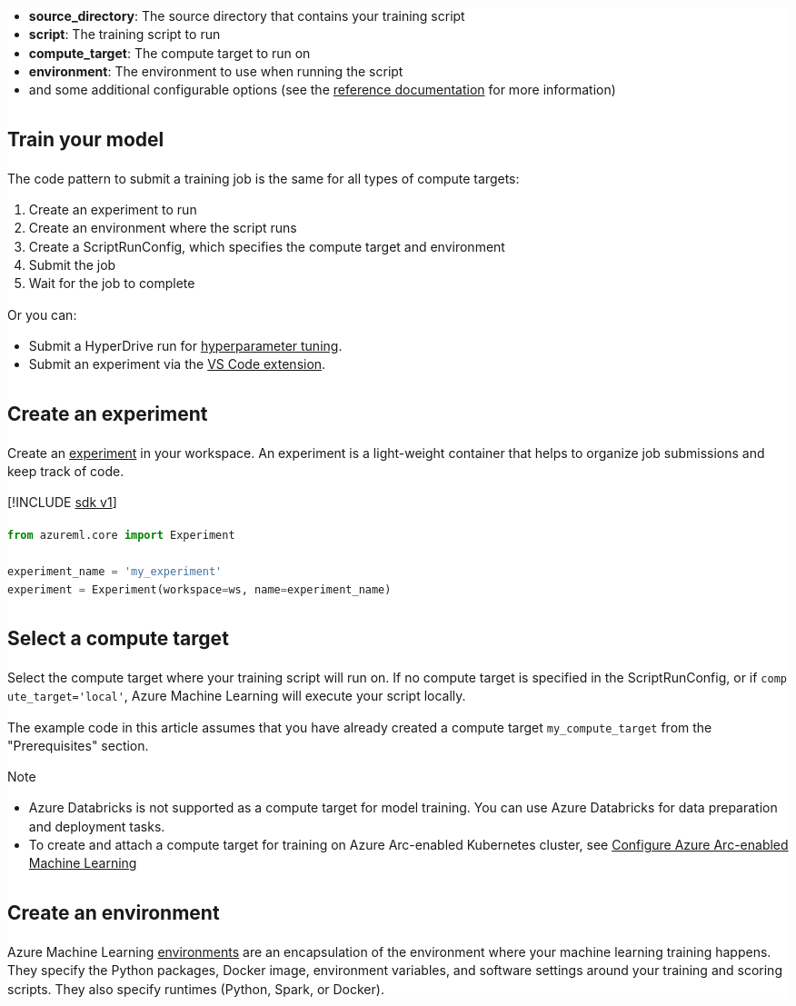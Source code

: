 * **source_directory**: The source directory that contains your training script
* **script**: The training script to run
* **compute_target**: The compute target to run on
* **environment**: The environment to use when running the script
* and some additional configurable options (see the [reference documentation](/python/api/azureml-core/azureml.core.scriptrunconfig) for more information)

## Train your model

The code pattern to submit a training job is the same for all types of compute targets:

1. Create an experiment to run
1. Create an environment where the script runs
1. Create a ScriptRunConfig, which specifies the compute target and environment
1. Submit the job
1. Wait for the job to complete

Or you can:

* Submit a HyperDrive run for [hyperparameter tuning](../how-to-tune-hyperparameters.md).
* Submit an experiment via the [VS Code extension](../tutorial-train-deploy-image-classification-model-vscode.md#train-the-model).

## Create an experiment

Create an [experiment](concept-azure-machine-learning-architecture.md#experiments) in your workspace. An experiment is a light-weight container that helps to organize job submissions and keep track of code.

[!INCLUDE [sdk v1](../includes/machine-learning-sdk-v1.md)]

```python
from azureml.core import Experiment

experiment_name = 'my_experiment'
experiment = Experiment(workspace=ws, name=experiment_name)
```

## Select a compute target

Select the compute target where your training script will run on. If no compute target is specified in the ScriptRunConfig, or if `compute_target='local'`, Azure Machine Learning will execute your script locally. 

The example code in this article assumes that you have already created a compute target `my_compute_target` from the "Prerequisites" section.

>[!NOTE]
> - Azure Databricks is not supported as a compute target for model training. You can use Azure Databricks for data preparation and deployment tasks.
> - To create and attach a compute target for training on Azure Arc-enabled Kubernetes cluster, see [Configure Azure Arc-enabled Machine Learning](../how-to-attach-kubernetes-anywhere.md)

## Create an environment
Azure Machine Learning [environments](../concept-environments.md) are an encapsulation of the environment where your machine learning training happens. They specify the Python packages, Docker image, environment variables, and software settings around your training and scoring scripts. They also specify runtimes (Python, Spark, or Docker).
